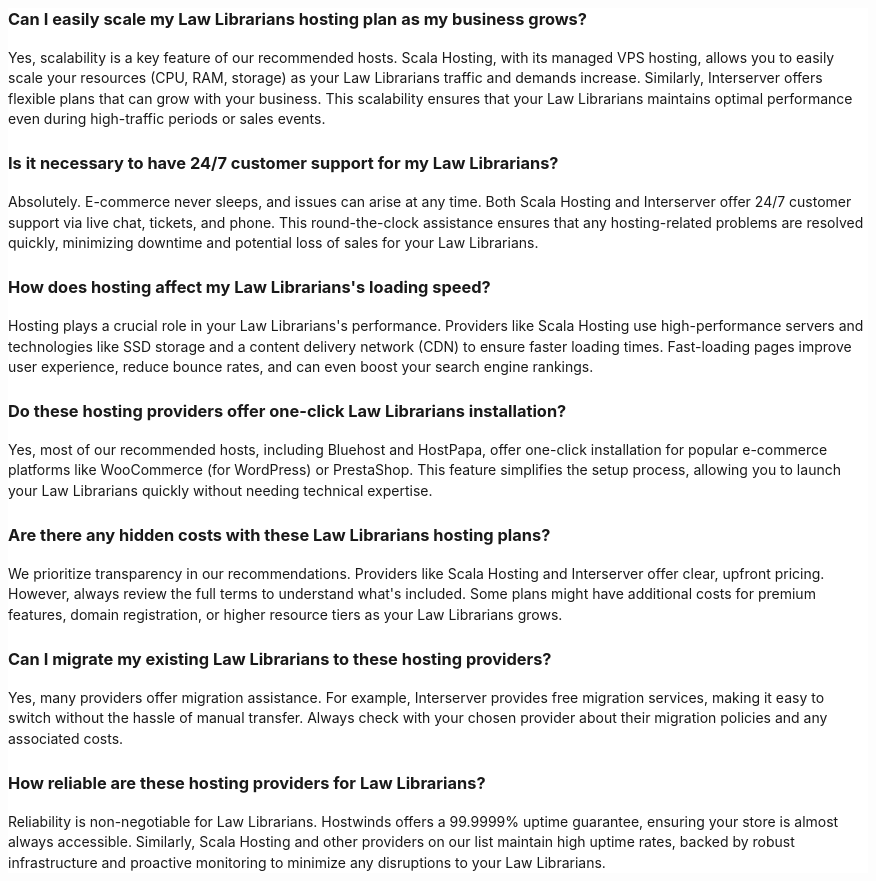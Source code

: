 ### Can I easily scale my Law Librarians hosting plan as my business grows? 
Yes, scalability is a key feature of our recommended hosts. Scala Hosting, with its managed VPS hosting, allows you to easily scale your resources (CPU, RAM, storage) as your Law Librarians traffic and demands increase. Similarly, Interserver offers flexible plans that can grow with your business. This scalability ensures that your Law Librarians maintains optimal performance even during high-traffic periods or sales events.

### Is it necessary to have 24/7 customer support for my Law Librarians? 
Absolutely. E-commerce never sleeps, and issues can arise at any time. Both Scala Hosting and Interserver offer 24/7 customer support via live chat, tickets, and phone. This round-the-clock assistance ensures that any hosting-related problems are resolved quickly, minimizing downtime and potential loss of sales for your Law Librarians.

### How does hosting affect my Law Librarians's loading speed? 
Hosting plays a crucial role in your Law Librarians's performance. Providers like Scala Hosting use high-performance servers and technologies like SSD storage and a content delivery network (CDN) to ensure faster loading times. Fast-loading pages improve user experience, reduce bounce rates, and can even boost your search engine rankings.

### Do these hosting providers offer one-click Law Librarians installation? 
Yes, most of our recommended hosts, including Bluehost and HostPapa, offer one-click installation for popular e-commerce platforms like WooCommerce (for WordPress) or PrestaShop. This feature simplifies the setup process, allowing you to launch your Law Librarians quickly without needing technical expertise.

### Are there any hidden costs with these Law Librarians hosting plans? 
We prioritize transparency in our recommendations. Providers like Scala Hosting and Interserver offer clear, upfront pricing. However, always review the full terms to understand what's included. Some plans might have additional costs for premium features, domain registration, or higher resource tiers as your Law Librarians grows.

### Can I migrate my existing Law Librarians to these hosting providers? 
Yes, many providers offer migration assistance. For example, Interserver provides free migration services, making it easy to switch without the hassle of manual transfer. Always check with your chosen provider about their migration policies and any associated costs.

### How reliable are these hosting providers for Law Librarians? 
Reliability is non-negotiable for Law Librarians. Hostwinds offers a 99.9999% uptime guarantee, ensuring your store is almost always accessible. Similarly, Scala Hosting and other providers on our list maintain high uptime rates, backed by robust infrastructure and proactive monitoring to minimize any disruptions to your Law Librarians.
